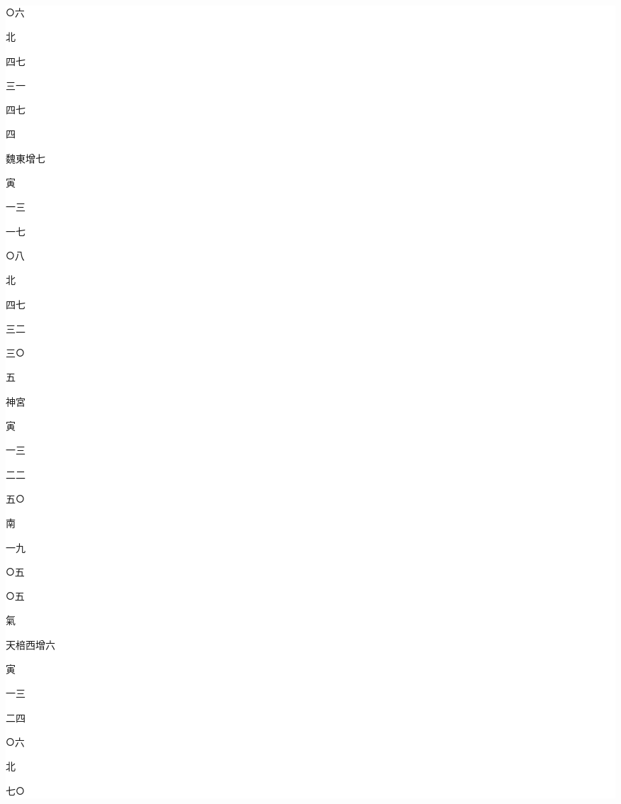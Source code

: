 ○六

北

四七

三一

四七

四

魏東增七

寅

一三

一七

○八

北

四七

三二

三○

五

神宮

寅

一三

二二

五○

南

一九

○五

○五

氣

天棓西增六

寅

一三

二四

○六

北

七○
